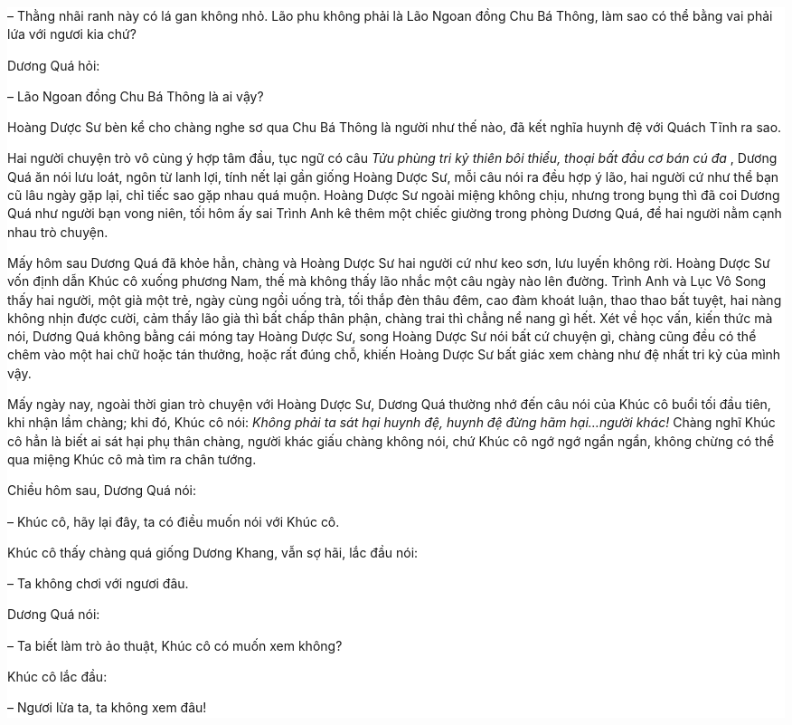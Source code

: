 – Thằng nhãi ranh này có lá gan không nhỏ. Lão phu không phải là Lão Ngoan đồng Chu Bá Thông, làm sao có thể bằng vai phải lứa với ngươi kia chứ?

Dương Quá hỏi:

– Lão Ngoan đồng Chu Bá Thông là ai vậy?

Hoàng Dược Sư bèn kể cho chàng nghe sơ qua Chu Bá Thông là người như thế nào, đã kết nghĩa huynh đệ với Quách Tĩnh ra sao.

Hai người chuyện trò vô cùng ý hợp tâm đầu, tục ngữ có câu _Tửu phùng tri kỷ thiên bôi thiểu, thoại bất đầu cơ bán cú đa_ , Dương Quá ăn nói lưu loát, ngôn từ lanh lợi, tính nết lại gần giống Hoàng Dược Sư, mỗi câu nói ra đều hợp ý lão, hai người cứ như thể bạn cũ lâu ngày gặp lại, chỉ tiếc sao gặp nhau quá muộn. Hoàng Dược Sư ngoài miệng không chịu, nhưng trong bụng thì đã coi Dương Quá như người bạn vong niên, tối hôm ấy sai Trình Anh kê thêm một chiếc giường trong phòng Dương Quá, để hai người nằm cạnh nhau trò chuyện.

Mấy hôm sau Dương Quá đã khỏe hẳn, chàng và Hoàng Dược Sư hai người cứ như keo sơn, lưu luyến không rời. Hoàng Dược Sư vốn định dẫn Khúc cô xuống phương Nam, thế mà không thấy lão nhắc một câu ngày nào lên đường. Trình Anh và Lục Vô Song thấy hai người, một già một trẻ, ngày cùng ngồi uống trà, tối thắp đèn thâu đêm, cao đàm khoát luận, thao thao bất tuyệt, hai nàng không nhịn được cười, cảm thấy lão già thì bất chấp thân phận, chàng trai thì chẳng nể nang gì hết. Xét về học vấn, kiến thức mà nói, Dương Quá không bằng cái móng tay Hoàng Dược Sư, song Hoàng Dược Sư nói bất cứ chuyện gì, chàng cũng đều có thể chêm vào một hai chữ hoặc tán thưởng, hoặc rất đúng chỗ, khiến Hoàng Dược Sư bất giác xem chàng như đệ nhất tri kỷ của mình vậy.

Mấy ngày nay, ngoài thời gian trò chuyện với Hoàng Dược Sư, Dương Quá thường nhớ đến câu nói của Khúc cô buổi tối đầu tiên, khi nhận lầm chàng; khi đó, Khúc cô nói: _Không phải ta sát hại huynh đệ, huynh đệ đừng hãm hại…người khác!_ Chàng nghĩ Khúc cô hẳn là biết ai sát hại phụ thân chàng, người khác giấu chàng không nói, chứ Khúc cô ngớ ngớ ngẩn ngẩn, không chừng có thể qua miệng Khúc cô mà tìm ra chân tướng.

Chiều hôm sau, Dương Quá nói:

– Khúc cô, hãy lại đây, ta có điều muốn nói với Khúc cô.

Khúc cô thấy chàng quá giống Dương Khang, vẫn sợ hãi, lắc đầu nói:

– Ta không chơi với ngươi đâu.

Dương Quá nói:

– Ta biết làm trò ảo thuật, Khúc cô có muốn xem không?

Khúc cô lắc đầu:

– Ngươi lừa ta, ta không xem đâu!

